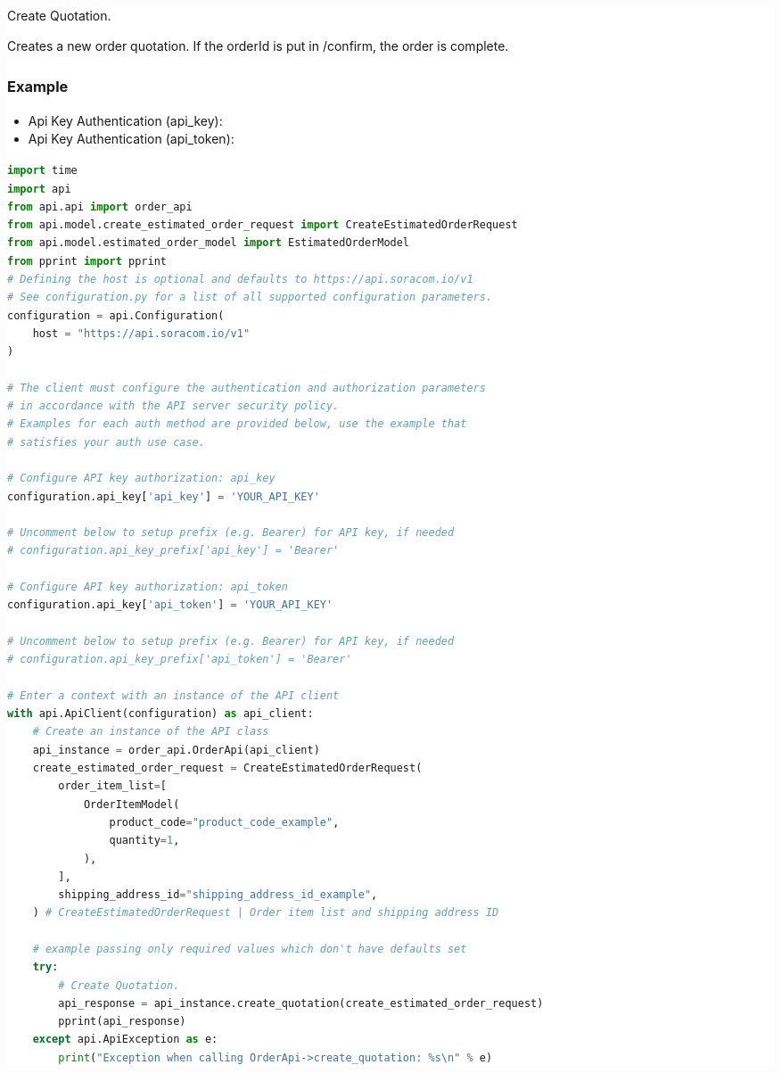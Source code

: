 Create Quotation.

Creates a new order quotation. If the orderId is put in /confirm, the order is complete.

### Example

* Api Key Authentication (api_key):
* Api Key Authentication (api_token):

```python
import time
import api
from api.api import order_api
from api.model.create_estimated_order_request import CreateEstimatedOrderRequest
from api.model.estimated_order_model import EstimatedOrderModel
from pprint import pprint
# Defining the host is optional and defaults to https://api.soracom.io/v1
# See configuration.py for a list of all supported configuration parameters.
configuration = api.Configuration(
    host = "https://api.soracom.io/v1"
)

# The client must configure the authentication and authorization parameters
# in accordance with the API server security policy.
# Examples for each auth method are provided below, use the example that
# satisfies your auth use case.

# Configure API key authorization: api_key
configuration.api_key['api_key'] = 'YOUR_API_KEY'

# Uncomment below to setup prefix (e.g. Bearer) for API key, if needed
# configuration.api_key_prefix['api_key'] = 'Bearer'

# Configure API key authorization: api_token
configuration.api_key['api_token'] = 'YOUR_API_KEY'

# Uncomment below to setup prefix (e.g. Bearer) for API key, if needed
# configuration.api_key_prefix['api_token'] = 'Bearer'

# Enter a context with an instance of the API client
with api.ApiClient(configuration) as api_client:
    # Create an instance of the API class
    api_instance = order_api.OrderApi(api_client)
    create_estimated_order_request = CreateEstimatedOrderRequest(
        order_item_list=[
            OrderItemModel(
                product_code="product_code_example",
                quantity=1,
            ),
        ],
        shipping_address_id="shipping_address_id_example",
    ) # CreateEstimatedOrderRequest | Order item list and shipping address ID

    # example passing only required values which don't have defaults set
    try:
        # Create Quotation.
        api_response = api_instance.create_quotation(create_estimated_order_request)
        pprint(api_response)
    except api.ApiException as e:
        print("Exception when calling OrderApi->create_quotation: %s\n" % e)
```
